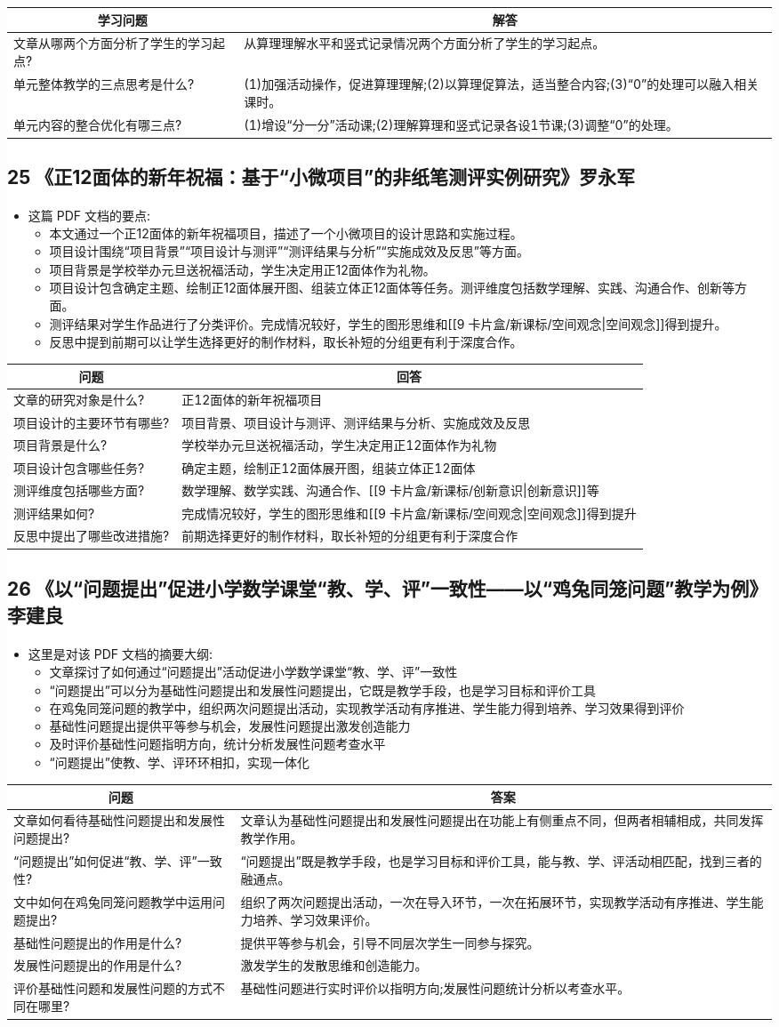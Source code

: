 | 学习问题 | 解答 |
|-|-|  
| 文章从哪两个方面分析了学生的学习起点? | 从算理理解水平和竖式记录情况两个方面分析了学生的学习起点。 |
| 单元整体教学的三点思考是什么? | (1)加强活动操作，促进算理理解;(2)以算理促算法，适当整合内容;(3)“0”的处理可以融入相关课时。 | 
| 单元内容的整合优化有哪三点? | (1)增设“分一分”活动课;(2)理解算理和竖式记录各设1节课;(3)调整“0”的处理。 |

## 25 《正12面体的新年祝福：基于“小微项目”的非纸笔测评实例研究》罗永军

- 这篇 PDF 文档的要点:
  - 本文通过一个正12面体的新年祝福项目，描述了一个小微项目的设计思路和实施过程。
  - 项目设计围绕“项目背景”“项目设计与测评”“测评结果与分析”“实施成效及反思”等方面。
  - 项目背景是学校举办元旦送祝福活动，学生决定用正12面体作为礼物。 
  - 项目设计包含确定主题、绘制正12面体展开图、组装立体正12面体等任务。测评维度包括数学理解、实践、沟通合作、创新等方面。
  - 测评结果对学生作品进行了分类评价。完成情况较好，学生的图形思维和[[9 卡片盒/新课标/空间观念\|空间观念]]得到提升。
  - 反思中提到前期可以让学生选择更好的制作材料，取长补短的分组更有利于深度合作。

| 问题 | 回答 |
|-|-|  
| 文章的研究对象是什么? | 正12面体的新年祝福项目 |
| 项目设计的主要环节有哪些? | 项目背景、项目设计与测评、测评结果与分析、实施成效及反思 |  
| 项目背景是什么? | 学校举办元旦送祝福活动，学生决定用正12面体作为礼物 |
| 项目设计包含哪些任务? | 确定主题，绘制正12面体展开图，组装立体正12面体 |  
| 测评维度包括哪些方面? | 数学理解、数学实践、沟通合作、[[9 卡片盒/新课标/创新意识\|创新意识]]等 |
| 测评结果如何? | 完成情况较好，学生的图形思维和[[9 卡片盒/新课标/空间观念\|空间观念]]得到提升 |
| 反思中提出了哪些改进措施? | 前期选择更好的制作材料，取长补短的分组更有利于深度合作 |

## 26 《以“问题提出”促进小学数学课堂“教、学、评”一致性——以“鸡兔同笼问题”教学为例》李建良

- 这里是对该 PDF 文档的摘要大纲:
  - 文章探讨了如何通过“问题提出”活动促进小学数学课堂“教、学、评”一致性
  - “问题提出”可以分为基础性问题提出和发展性问题提出，它既是教学手段，也是学习目标和评价工具
  - 在鸡兔同笼问题的教学中，组织两次问题提出活动，实现教学活动有序推进、学生能力得到培养、学习效果得到评价
  - 基础性问题提出提供平等参与机会，发展性问题提出激发创造能力
  - 及时评价基础性问题指明方向，统计分析发展性问题考查水平
  - “问题提出”使教、学、评环环相扣，实现一体化

| 问题 | 答案 |
|-|-|  
| 文章如何看待基础性问题提出和发展性问题提出? | 文章认为基础性问题提出和发展性问题提出在功能上有侧重点不同，但两者相辅相成，共同发挥教学作用。 |
| “问题提出”如何促进“教、学、评”一致性? | “问题提出”既是教学手段，也是学习目标和评价工具，能与教、学、评活动相匹配，找到三者的融通点。 |  
| 文中如何在鸡兔同笼问题教学中运用问题提出? | 组织了两次问题提出活动，一次在导入环节，一次在拓展环节，实现教学活动有序推进、学生能力培养、学习效果评价。 |
| 基础性问题提出的作用是什么? | 提供平等参与机会，引导不同层次学生一同参与探究。 |
| 发展性问题提出的作用是什么? | 激发学生的发散思维和创造能力。 |
| 评价基础性问题和发展性问题的方式不同在哪里? | 基础性问题进行实时评价以指明方向;发展性问题统计分析以考查水平。 |
